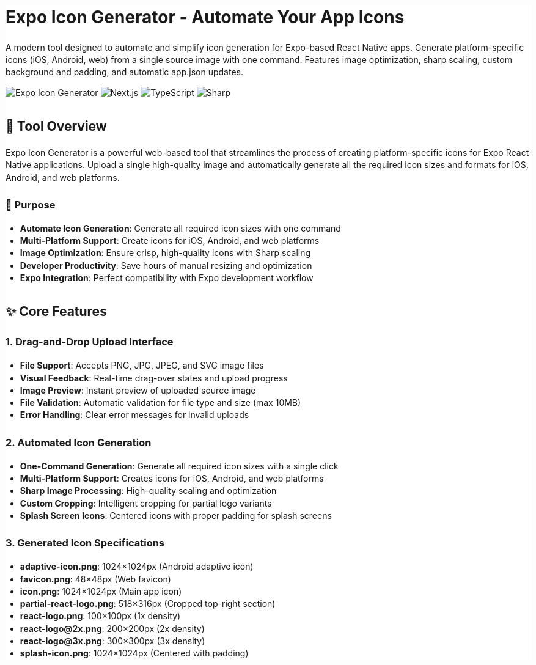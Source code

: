 # Expo Icon Generator - Automate Your App Icons

A modern tool designed to automate and simplify icon generation for Expo-based React Native apps. Generate platform-specific icons (iOS, Android, web) from a single source image with one command. Features image optimization, sharp scaling, custom background and padding, and automatic app.json updates.

![Expo Icon Generator](https://img.shields.io/badge/Tool-Expo_Icon_Generator-0ea5e9?style=for-the-badge)
![Next.js](https://img.shields.io/badge/Next.js-15+-black?style=for-the-badge&logo=next.js)
![TypeScript](https://img.shields.io/badge/TypeScript-5+-blue?style=for-the-badge&logo=typescript)
![Sharp](https://img.shields.io/badge/Sharp-Image_Processing-green?style=for-the-badge)

## 🌟 Tool Overview

Expo Icon Generator is a powerful web-based tool that streamlines the process of creating platform-specific icons for Expo React Native applications. Upload a single high-quality image and automatically generate all the required icon sizes and formats for iOS, Android, and web platforms.

### 🎯 Purpose

- **Automate Icon Generation**: Generate all required icon sizes with one command
- **Multi-Platform Support**: Create icons for iOS, Android, and web platforms
- **Image Optimization**: Ensure crisp, high-quality icons with Sharp scaling
- **Developer Productivity**: Save hours of manual resizing and optimization
- **Expo Integration**: Perfect compatibility with Expo development workflow

## ✨ Core Features

### 1. Drag-and-Drop Upload Interface

- **File Support**: Accepts PNG, JPG, JPEG, and SVG image files
- **Visual Feedback**: Real-time drag-over states and upload progress
- **Image Preview**: Instant preview of uploaded source image
- **File Validation**: Automatic validation for file type and size (max 10MB)
- **Error Handling**: Clear error messages for invalid uploads

### 2. Automated Icon Generation

- **One-Command Generation**: Generate all required icon sizes with a single click
- **Multi-Platform Support**: Creates icons for iOS, Android, and web platforms
- **Sharp Image Processing**: High-quality scaling and optimization
- **Custom Cropping**: Intelligent cropping for partial logo variants
- **Splash Screen Icons**: Centered icons with proper padding for splash screens

### 3. Generated Icon Specifications

- **adaptive-icon.png**: 1024×1024px (Android adaptive icon)
- **favicon.png**: 48×48px (Web favicon)
- **icon.png**: 1024×1024px (Main app icon)
- **partial-react-logo.png**: 518×316px (Cropped top-right section)
- **react-logo.png**: 100×100px (1x density)
- **react-logo@2x.png**: 200×200px (2x density)
- **react-logo@3x.png**: 300×300px (3x density)
- **splash-icon.png**: 1024×1024px (Centered with padding)
